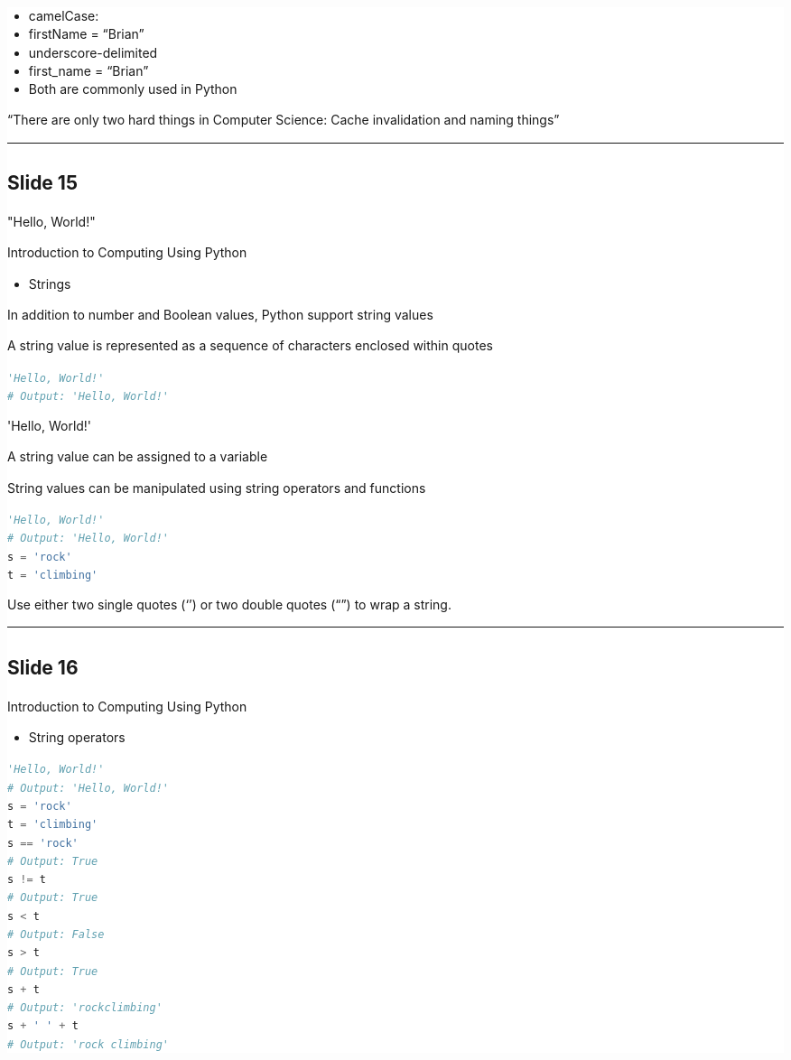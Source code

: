 - camelCase:
- firstName = “Brian”
- underscore-delimited
- first_name = “Brian”
- Both are commonly used in Python

“There are only two hard things in Computer Science: Cache invalidation and naming things”

---

<a id="slide-15"></a>

## Slide 15

"Hello, World!"

Introduction to Computing Using Python

- Strings

In addition to number and Boolean values, Python support string values

A string value is represented as a sequence of characters enclosed within quotes

```python
'Hello, World!'
# Output: 'Hello, World!'
```

'Hello, World!'

A string value can be assigned to a variable

String values can be manipulated using string operators and functions

```python
'Hello, World!'
# Output: 'Hello, World!'
s = 'rock'
t = 'climbing'
```

Use either two single quotes (‘’) or two double quotes (“”) to wrap a string.

---

<a id="slide-16"></a>

## Slide 16

Introduction to Computing Using Python

- String operators

```python
'Hello, World!'
# Output: 'Hello, World!'
s = 'rock'
t = 'climbing'
s == 'rock'
# Output: True
s != t
# Output: True
s < t
# Output: False
s > t
# Output: True
s + t
# Output: 'rockclimbing'
s + ' ' + t
# Output: 'rock climbing'
```
